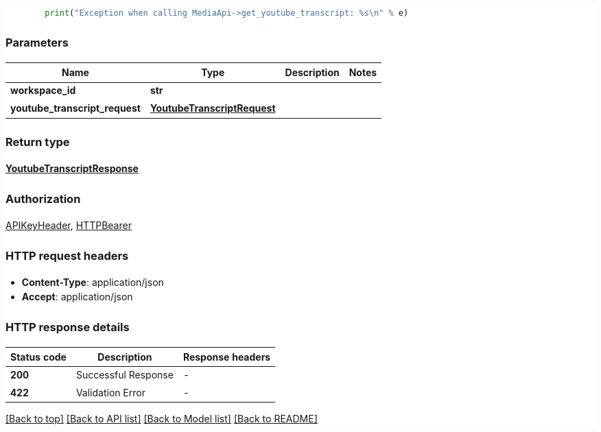 ```python
        print("Exception when calling MediaApi->get_youtube_transcript: %s\n" % e)
```



### Parameters


Name | Type | Description  | Notes
------------- | ------------- | ------------- | -------------
 **workspace_id** | **str**|  | 
 **youtube_transcript_request** | [**YoutubeTranscriptRequest**](YoutubeTranscriptRequest.md)|  | 

### Return type

[**YoutubeTranscriptResponse**](YoutubeTranscriptResponse.md)

### Authorization

[APIKeyHeader](../README.md#APIKeyHeader), [HTTPBearer](../README.md#HTTPBearer)

### HTTP request headers

 - **Content-Type**: application/json
 - **Accept**: application/json

### HTTP response details

| Status code | Description | Response headers |
|-------------|-------------|------------------|
**200** | Successful Response |  -  |
**422** | Validation Error |  -  |

[[Back to top]](#) [[Back to API list]](../README.md#documentation-for-api-endpoints) [[Back to Model list]](../README.md#documentation-for-models) [[Back to README]](../README.md)

